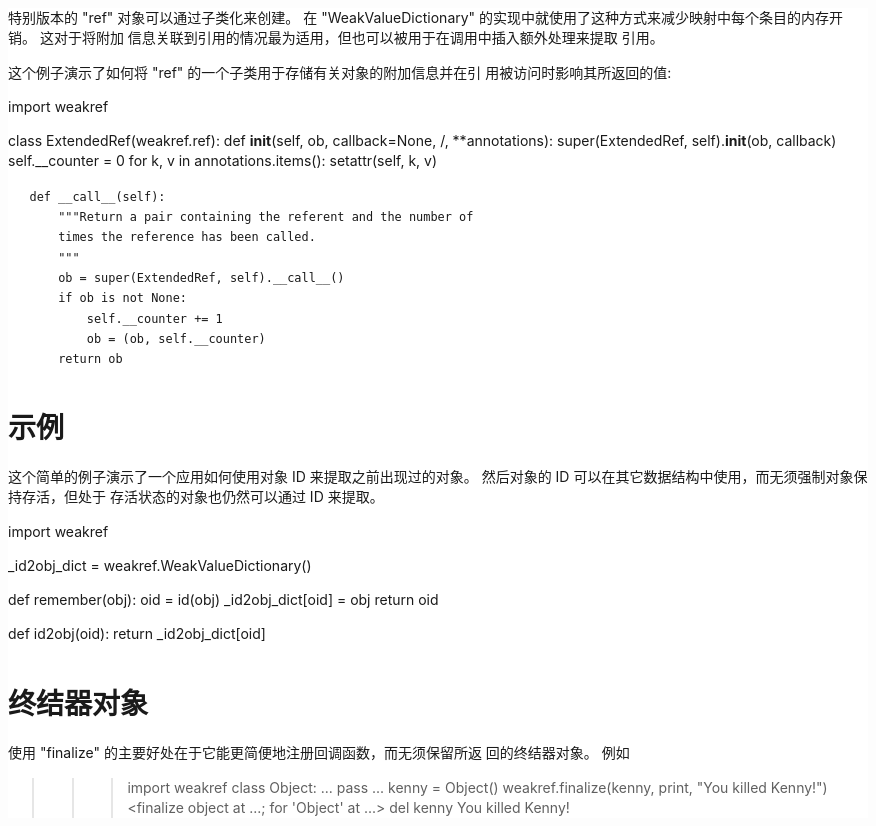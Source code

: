 特别版本的 "ref" 对象可以通过子类化来创建。 在 "WeakValueDictionary"
的实现中就使用了这种方式来减少映射中每个条目的内存开销。 这对于将附加
信息关联到引用的情况最为适用，但也可以被用于在调用中插入额外处理来提取
引用。

这个例子演示了如何将 "ref" 的一个子类用于存储有关对象的附加信息并在引
用被访问时影响其所返回的值:

   import weakref

   class ExtendedRef(weakref.ref):
       def __init__(self, ob, callback=None, /, **annotations):
           super(ExtendedRef, self).__init__(ob, callback)
           self.__counter = 0
           for k, v in annotations.items():
               setattr(self, k, v)

       def __call__(self):
           """Return a pair containing the referent and the number of
           times the reference has been called.
           """
           ob = super(ExtendedRef, self).__call__()
           if ob is not None:
               self.__counter += 1
               ob = (ob, self.__counter)
           return ob


示例
====

这个简单的例子演示了一个应用如何使用对象 ID 来提取之前出现过的对象。
然后对象的 ID 可以在其它数据结构中使用，而无须强制对象保持存活，但处于
存活状态的对象也仍然可以通过 ID 来提取。

   import weakref

   _id2obj_dict = weakref.WeakValueDictionary()

   def remember(obj):
       oid = id(obj)
       _id2obj_dict[oid] = obj
       return oid

   def id2obj(oid):
       return _id2obj_dict[oid]


终结器对象
==========

使用 "finalize" 的主要好处在于它能更简便地注册回调函数，而无须保留所返
回的终结器对象。 例如

>>> import weakref
>>> class Object:
...     pass
...
>>> kenny = Object()
>>> weakref.finalize(kenny, print, "You killed Kenny!")  
<finalize object at ...; for 'Object' at ...>
>>> del kenny
You killed Kenny!
